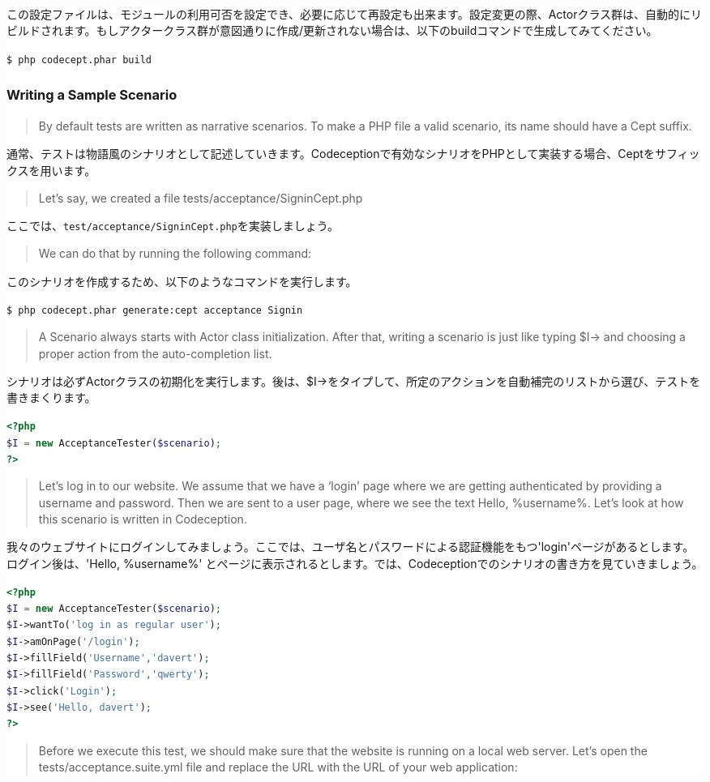 この設定ファイルは、モジュールの利用可否を設定でき、必要に応じて再設定も出来ます。設定変更の際、Actorクラス群は、自動的にリビルドされます。もしアクタークラス群が意図通りに作成/更新されない場合は、以下のbuildコマンドで生成してみてください。

```bash
$ php codecept.phar build
```

### Writing a Sample Scenario

> By default tests are written as narrative scenarios. To make a PHP file a valid scenario, its name should have a Cept suffix.

通常、テストは物語風のシナリオとして記述していきます。Codeceptionで有効なシナリオをPHPとして実装する場合、Ceptをサフィックスを用います。

> Let’s say, we created a file tests/acceptance/SigninCept.php 

ここでは、```test/acceptance/SigninCept.php```を実装しましょう。

> We can do that by running the following command:

このシナリオを作成するため、以下のようなコマンドを実行します。

```bash
$ php codecept.phar generate:cept acceptance Signin
```

> A Scenario always starts with Actor class initialization. After that, writing a scenario is just like typing $I-> and choosing a proper action from the auto-completion list.

シナリオは必ずActorクラスの初期化を実行します。後は、$I->をタイプして、所定のアクションを自動補完のリストから選び、テストを書きまくります。

```php
<?php
$I = new AcceptanceTester($scenario);
?>
```

> Let’s log in to our website. We assume that we have a ‘login’ page where we are getting authenticated by providing a username and password. Then we are sent to a user page, where we see the text Hello, %username%. Let’s look at how this scenario is written in Codeception.

我々のウェブサイトにログインしてみましょう。ここでは、ユーザ名とパスワードによる認証機能をもつ'login'ページがあるとします。ログイン後は、'Hello, %username%' とページに表示されるとします。では、Codeceptionでのシナリオの書き方を見ていきましょう。

```php
<?php
$I = new AcceptanceTester($scenario);
$I->wantTo('log in as regular user');
$I->amOnPage('/login');
$I->fillField('Username','davert');
$I->fillField('Password','qwerty');
$I->click('Login');
$I->see('Hello, davert');
?>
```

> Before we execute this test, we should make sure that the website is running on a local web server. Let’s open the tests/acceptance.suite.yml file and replace the URL with the URL of your web application:
